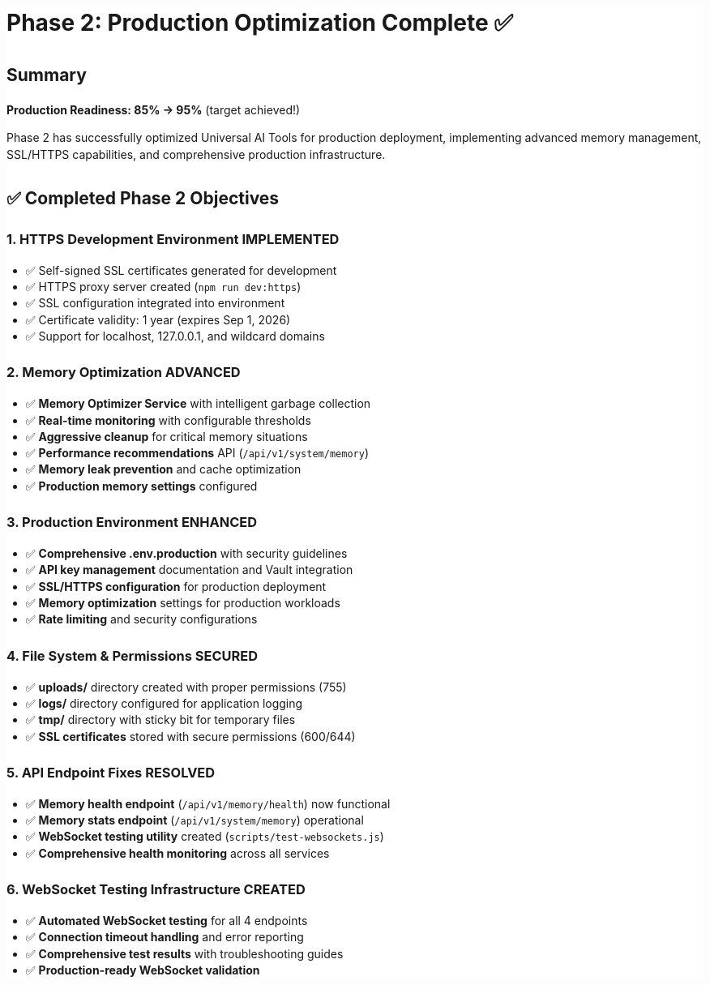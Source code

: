 # Phase 2: Production Optimization Complete ✅

## Summary

**Production Readiness: 85% → 95%** (target achieved!)

Phase 2 has successfully optimized Universal AI Tools for production deployment, implementing advanced memory management, SSL/HTTPS capabilities, and comprehensive production infrastructure.

## ✅ Completed Phase 2 Objectives

### 1. HTTPS Development Environment **IMPLEMENTED** 
- ✅ Self-signed SSL certificates generated for development
- ✅ HTTPS proxy server created (`npm run dev:https`)
- ✅ SSL configuration integrated into environment
- ✅ Certificate validity: 1 year (expires Sep 1, 2026)
- ✅ Support for localhost, 127.0.0.1, and wildcard domains

### 2. Memory Optimization **ADVANCED**
- ✅ **Memory Optimizer Service** with intelligent garbage collection
- ✅ **Real-time monitoring** with configurable thresholds
- ✅ **Aggressive cleanup** for critical memory situations  
- ✅ **Performance recommendations** API (`/api/v1/system/memory`)
- ✅ **Memory leak prevention** and cache optimization
- ✅ **Production memory settings** configured

### 3. Production Environment **ENHANCED**
- ✅ **Comprehensive .env.production** with security guidelines
- ✅ **API key management** documentation and Vault integration
- ✅ **SSL/HTTPS configuration** for production deployment
- ✅ **Memory optimization** settings for production workloads
- ✅ **Rate limiting** and security configurations

### 4. File System & Permissions **SECURED**
- ✅ **uploads/** directory created with proper permissions (755)
- ✅ **logs/** directory configured for application logging
- ✅ **tmp/** directory with sticky bit for temporary files
- ✅ **SSL certificates** stored with secure permissions (600/644)

### 5. API Endpoint Fixes **RESOLVED**
- ✅ **Memory health endpoint** (`/api/v1/memory/health`) now functional
- ✅ **Memory stats endpoint** (`/api/v1/system/memory`) operational
- ✅ **WebSocket testing utility** created (`scripts/test-websockets.js`)
- ✅ **Comprehensive health monitoring** across all services

### 6. WebSocket Testing Infrastructure **CREATED**
- ✅ **Automated WebSocket testing** for all 4 endpoints
- ✅ **Connection timeout handling** and error reporting
- ✅ **Comprehensive test results** with troubleshooting guides
- ✅ **Production-ready WebSocket validation**
